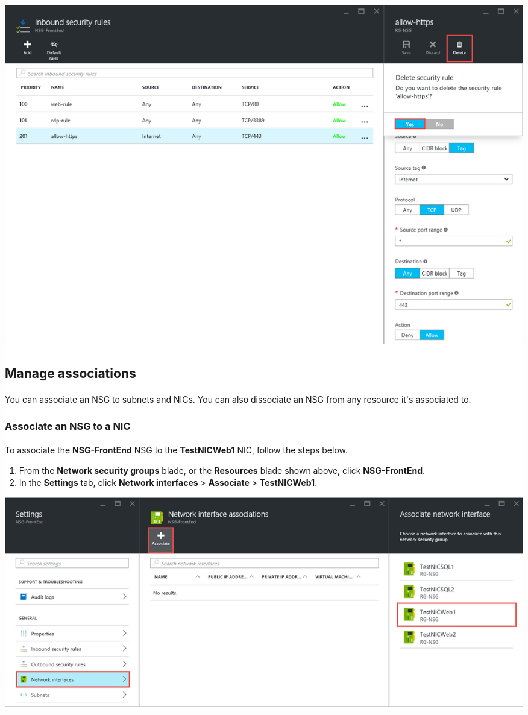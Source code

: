 ![Azure portal - NSGs](./media/virtual-network-manage-nsg-arm-portal/figure11.png)

## Manage associations
You can associate an NSG to subnets and NICs. You can also dissociate an NSG from any resource it's associated to.

### Associate an NSG to a NIC
To associate the **NSG-FrontEnd** NSG to the **TestNICWeb1** NIC, follow the steps below.

1. From the **Network security groups** blade, or the **Resources** blade shown above, click **NSG-FrontEnd**.
2. In the **Settings** tab, click **Network interfaces** > **Associate** > **TestNICWeb1**.

![Azure portal - NSGs](./media/virtual-network-manage-nsg-arm-portal/figure12.png)
